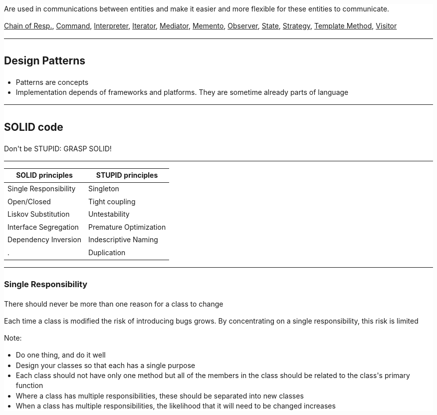 Are used in communications between entities and make it easier and more flexible for these entities to communicate.

<a href="/net/chain-of-responsibility-design-pattern">Chain of Resp.</a>, <a href="/net/command-design-pattern">Command</a>, <a href="/net/interpreter-design-pattern">Interpreter</a>, <a href="/net/iterator-design-pattern">Iterator</a>, <a href="/net/mediator-design-pattern">Mediator</a>, <a href="/net/memento-design-pattern">Memento</a>, <a href="/net/observer-design-pattern">Observer</a>, <a href="/net/state-design-pattern">State</a>, <a href="/net/strategy-design-pattern">Strategy</a>, <a href="/net/template-method-design-pattern">Template Method</a>, <a href="/net/visitor-design-pattern">Visitor</a>

---

## Design Patterns

- <a>Patterns</a> are concepts
- Implementation depends of frameworks and platforms. They are sometime already <a>parts of language</a>

---

## SOLID code
<a>Don't be STUPID: GRASP SOLID!</a>

---

| SOLID principles  | STUPID principles |
|-------------------|-------------------|
| <a>S</a>ingle Responsibility	 | <a>S</a>ingleton 				|
| <a>O</a>pen/Closed			 | <a>T</a>ight coupling			|
| <a>L</a>iskov Substitution	 | <a>U</a>ntestability				|
| <a>I</a>nterface Segregation	 | <a>P</a>remature Optimization	|
| <a>D</a>ependency Inversion	 | <a>I</a>ndescriptive Naming		|
| .| <a>D</a>uplication 				|

---

### Single Responsibility

There should never be more than <a>one reason</a> for a class to change

Each time a class is modified the risk of introducing bugs grows.
By concentrating on a single responsibility, this risk is limited

Note:
- Do one thing, and do it well
- Design your classes so that each has a single purpose
- Each class should not have only one method but all of the members in the class should be related to the class's primary function
- Where a class has multiple responsibilities, these should be separated into new classes
- When a class has multiple responsibilities, the likelihood that it will need to be changed increases
